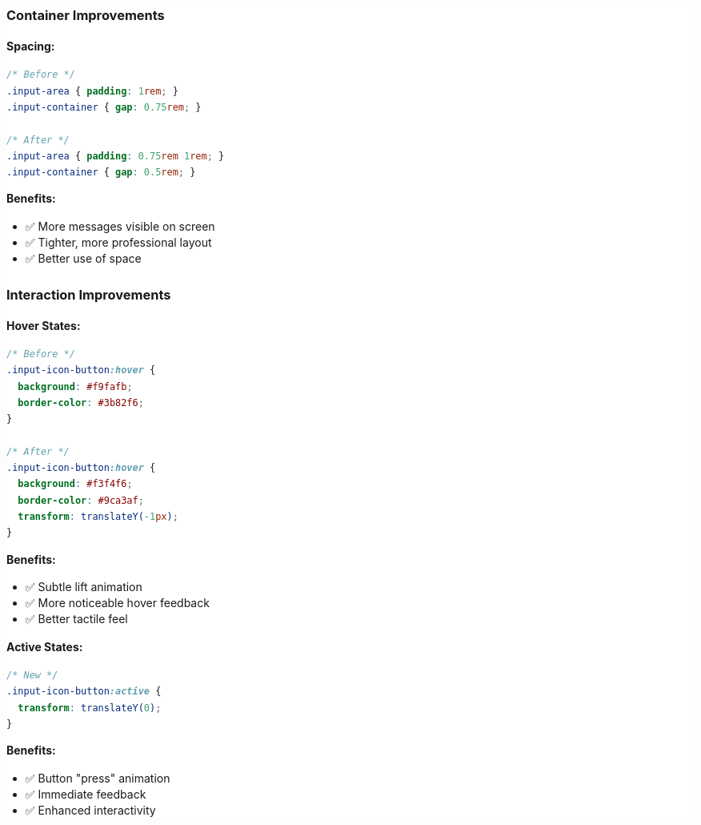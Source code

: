 ### Container Improvements

**Spacing:**
```css
/* Before */
.input-area { padding: 1rem; }
.input-container { gap: 0.75rem; }

/* After */
.input-area { padding: 0.75rem 1rem; }
.input-container { gap: 0.5rem; }
```

**Benefits:**
- ✅ More messages visible on screen
- ✅ Tighter, more professional layout
- ✅ Better use of space

### Interaction Improvements

**Hover States:**
```css
/* Before */
.input-icon-button:hover {
  background: #f9fafb;
  border-color: #3b82f6;
}

/* After */
.input-icon-button:hover {
  background: #f3f4f6;
  border-color: #9ca3af;
  transform: translateY(-1px);
}
```

**Benefits:**
- ✅ Subtle lift animation
- ✅ More noticeable hover feedback
- ✅ Better tactile feel

**Active States:**
```css
/* New */
.input-icon-button:active {
  transform: translateY(0);
}
```

**Benefits:**
- ✅ Button "press" animation
- ✅ Immediate feedback
- ✅ Enhanced interactivity

